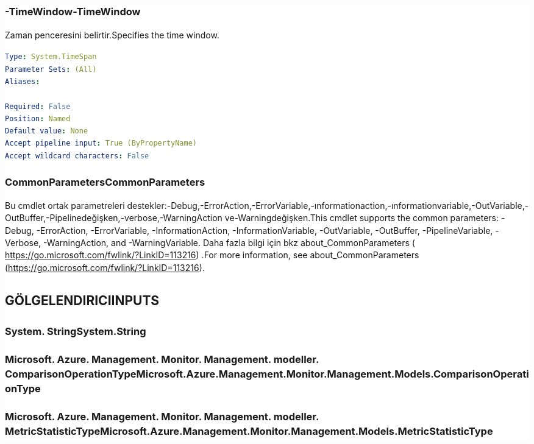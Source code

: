 ### <span data-ttu-id="2ca78-165">-TimeWindow</span><span class="sxs-lookup"><span data-stu-id="2ca78-165">-TimeWindow</span></span>
<span data-ttu-id="2ca78-166">Zaman penceresini belirtir.</span><span class="sxs-lookup"><span data-stu-id="2ca78-166">Specifies the time window.</span></span>

```yaml
Type: System.TimeSpan
Parameter Sets: (All)
Aliases:

Required: False
Position: Named
Default value: None
Accept pipeline input: True (ByPropertyName)
Accept wildcard characters: False
```

### <span data-ttu-id="2ca78-167">CommonParameters</span><span class="sxs-lookup"><span data-stu-id="2ca78-167">CommonParameters</span></span>
<span data-ttu-id="2ca78-168">Bu cmdlet ortak parametreleri destekler:-Debug,-ErrorAction,-ErrorVariable,-ınformationaction,-ınformationvariable,-OutVariable,-OutBuffer,-Pipelinedeğişken,-verbose,-WarningAction ve-Warningdeğişken.</span><span class="sxs-lookup"><span data-stu-id="2ca78-168">This cmdlet supports the common parameters: -Debug, -ErrorAction, -ErrorVariable, -InformationAction, -InformationVariable, -OutVariable, -OutBuffer, -PipelineVariable, -Verbose, -WarningAction, and -WarningVariable.</span></span> <span data-ttu-id="2ca78-169">Daha fazla bilgi için bkz about_CommonParameters ( https://go.microsoft.com/fwlink/?LinkID=113216) .</span><span class="sxs-lookup"><span data-stu-id="2ca78-169">For more information, see about_CommonParameters (https://go.microsoft.com/fwlink/?LinkID=113216).</span></span>

## <span data-ttu-id="2ca78-170">GÖLGELENDIRICI</span><span class="sxs-lookup"><span data-stu-id="2ca78-170">INPUTS</span></span>

### <span data-ttu-id="2ca78-171">System. String</span><span class="sxs-lookup"><span data-stu-id="2ca78-171">System.String</span></span>

### <span data-ttu-id="2ca78-172">Microsoft. Azure. Management. Monitor. Management. modeller. ComparisonOperationType</span><span class="sxs-lookup"><span data-stu-id="2ca78-172">Microsoft.Azure.Management.Monitor.Management.Models.ComparisonOperationType</span></span>

### <span data-ttu-id="2ca78-173">Microsoft. Azure. Management. Monitor. Management. modeller. MetricStatisticType</span><span class="sxs-lookup"><span data-stu-id="2ca78-173">Microsoft.Azure.Management.Monitor.Management.Models.MetricStatisticType</span></span>
